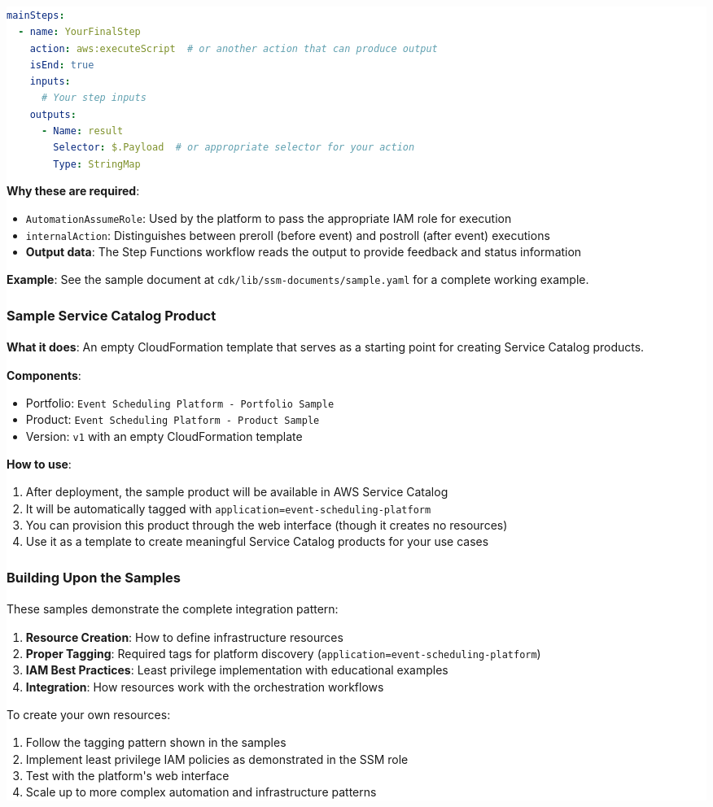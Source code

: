 ```yaml
mainSteps:
  - name: YourFinalStep
    action: aws:executeScript  # or another action that can produce output
    isEnd: true
    inputs:
      # Your step inputs
    outputs:
      - Name: result
        Selector: $.Payload  # or appropriate selector for your action
        Type: StringMap
```

**Why these are required**:
- `AutomationAssumeRole`: Used by the platform to pass the appropriate IAM role for execution
- `internalAction`: Distinguishes between preroll (before event) and postroll (after event) executions
- **Output data**: The Step Functions workflow reads the output to provide feedback and status information

**Example**: See the sample document at `cdk/lib/ssm-documents/sample.yaml` for a complete working example.

### Sample Service Catalog Product

**What it does**: An empty CloudFormation template that serves as a starting point for creating Service Catalog products.

**Components**:
- Portfolio: `Event Scheduling Platform - Portfolio Sample`
- Product: `Event Scheduling Platform - Product Sample`
- Version: `v1` with an empty CloudFormation template

**How to use**:
1. After deployment, the sample product will be available in AWS Service Catalog
2. It will be automatically tagged with `application=event-scheduling-platform`
3. You can provision this product through the web interface (though it creates no resources)
4. Use it as a template to create meaningful Service Catalog products for your use cases

### Building Upon the Samples

These samples demonstrate the complete integration pattern:

1. **Resource Creation**: How to define infrastructure resources
2. **Proper Tagging**: Required tags for platform discovery (`application=event-scheduling-platform`)
3. **IAM Best Practices**: Least privilege implementation with educational examples
4. **Integration**: How resources work with the orchestration workflows

To create your own resources:
1. Follow the tagging pattern shown in the samples
2. Implement least privilege IAM policies as demonstrated in the SSM role
3. Test with the platform's web interface
4. Scale up to more complex automation and infrastructure patterns
